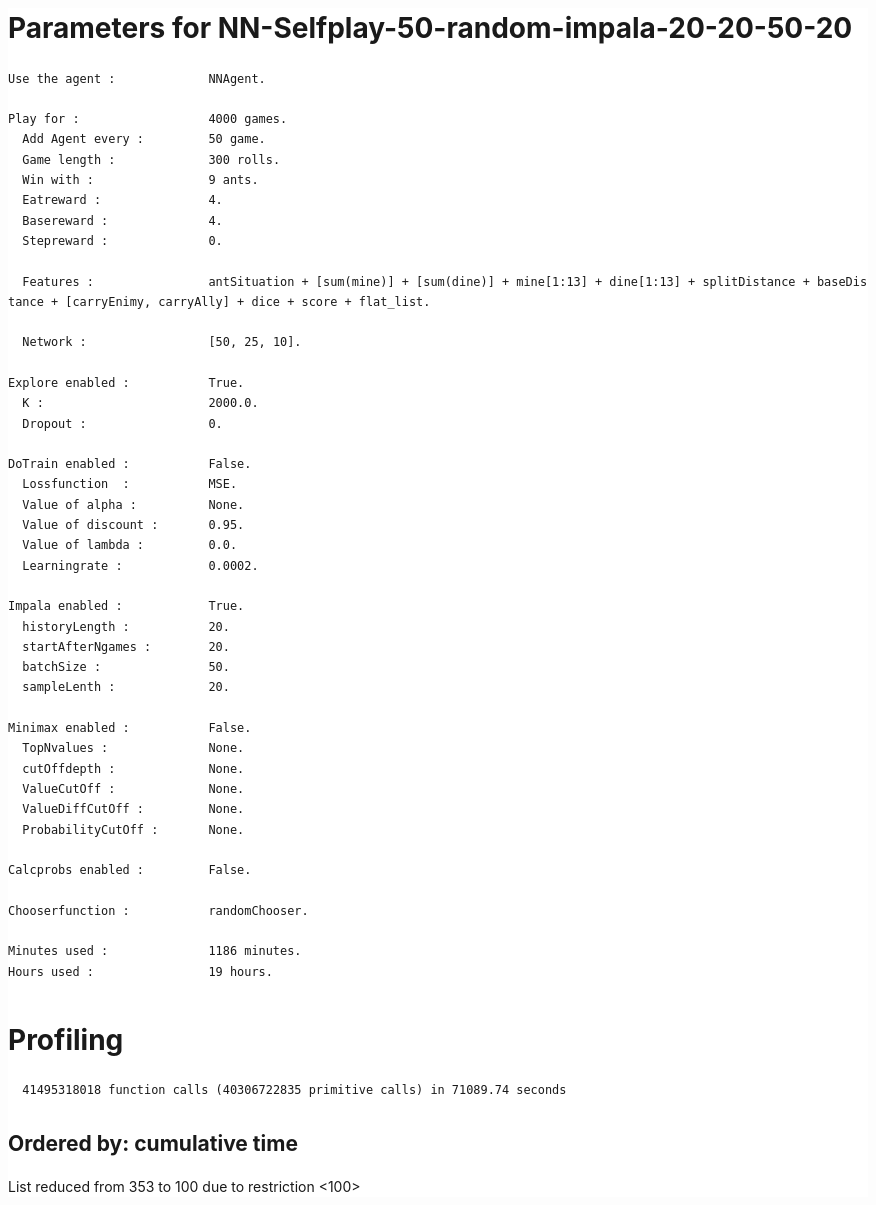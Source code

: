 # Parameters for NN-Selfplay-50-random-impala-20-20-50-20

    Use the agent :             NNAgent.

    Play for :                  4000 games.
      Add Agent every :         50 game.
      Game length :             300 rolls.
      Win with :                9 ants.
      Eatreward :               4.
      Basereward :              4.
      Stepreward :              0.

      Features :                antSituation + [sum(mine)] + [sum(dine)] + mine[1:13] + dine[1:13] + splitDistance + baseDistance + [carryEnimy, carryAlly] + dice + score + flat_list.

      Network :                 [50, 25, 10].

    Explore enabled :           True.
      K :                       2000.0.
      Dropout :                 0.

    DoTrain enabled :           False.
      Lossfunction  :           MSE.
      Value of alpha :          None.
      Value of discount :       0.95.
      Value of lambda :         0.0.
      Learningrate :            0.0002.

    Impala enabled :            True.
      historyLength :           20.
      startAfterNgames :        20.
      batchSize :               50.
      sampleLenth :             20.

    Minimax enabled :           False.
      TopNvalues :              None.
      cutOffdepth :             None.
      ValueCutOff :             None.
      ValueDiffCutOff :         None.
      ProbabilityCutOff :       None.

    Calcprobs enabled :         False.

    Chooserfunction :           randomChooser.

    Minutes used :              1186 minutes.
    Hours used :                19 hours.

# Profiling


      41495318018 function calls (40306722835 primitive calls) in 71089.74 seconds

##    Ordered by: cumulative time
   List reduced from 353 to 100 due to restriction <100>
